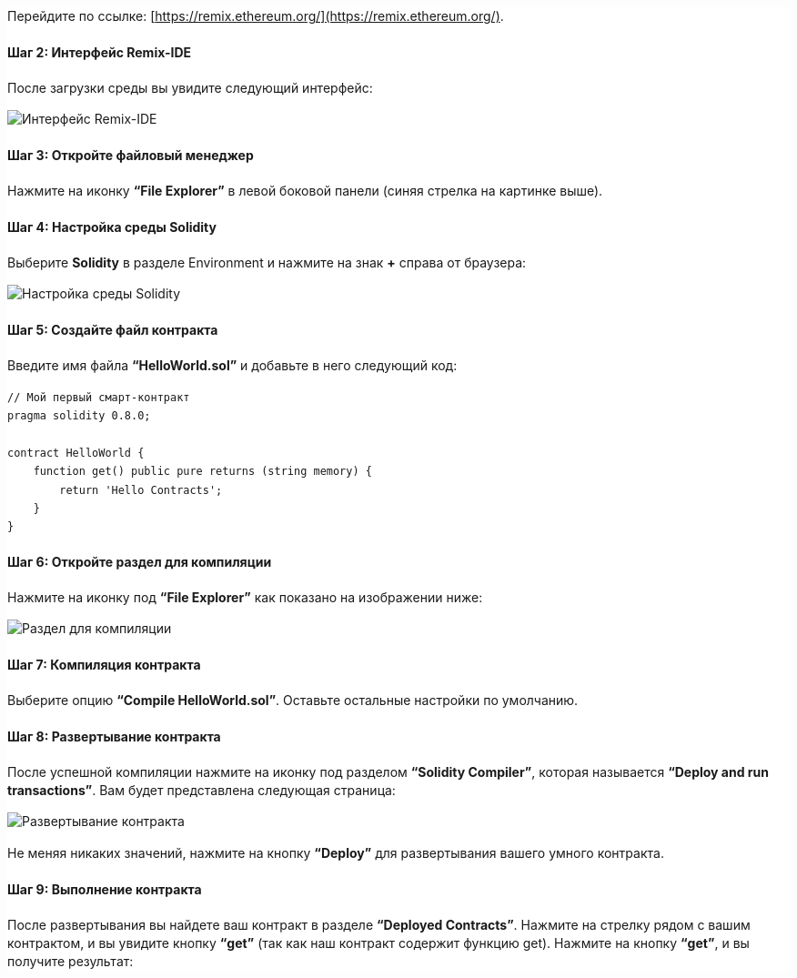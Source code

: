 Перейдите по ссылке: [https://remix.ethereum.org/](https://remix.ethereum.org/).

#### Шаг 2: Интерфейс Remix-IDE

После загрузки среды вы увидите следующий интерфейс:

![Интерфейс Remix-IDE](https://media.geeksforgeeks.org/wp-content/uploads/20200423221352/one12.png "Интерфейс Remix-IDE")

#### Шаг 3: Откройте файловый менеджер

Нажмите на иконку **“File Explorer”** в левой боковой панели (синяя стрелка на картинке выше).

#### Шаг 4: Настройка среды Solidity

Выберите **Solidity** в разделе Environment и нажмите на знак **\+** справа от браузера:

![Настройка среды Solidity](https://media.geeksforgeeks.org/wp-content/uploads/20200423221403/two10-300x284.png "Настройка среды Solidity")

#### Шаг 5: Создайте файл контракта

Введите имя файла **“HelloWorld.sol”** и добавьте в него следующий код:

```solidity
// Мой первый смарт-контракт
pragma solidity 0.8.0;

contract HelloWorld {
    function get() public pure returns (string memory) {
        return 'Hello Contracts';
    }
}
```

#### Шаг 6: Откройте раздел для компиляции

Нажмите на иконку под **“File Explorer”** как показано на изображении ниже:

![Раздел для компиляции](https://media.geeksforgeeks.org/wp-content/uploads/20200423221343/five2-300x292.png "Раздел для компиляции")

#### Шаг 7: Компиляция контракта

Выберите опцию **“Compile HelloWorld.sol”**. Оставьте остальные настройки по умолчанию.

#### Шаг 8: Развертывание контракта

После успешной компиляции нажмите на иконку под разделом **“Solidity Compiler”**, которая называется **“Deploy and run transactions”**. Вам будет представлена следующая страница:

![Развертывание контракта](https://media.geeksforgeeks.org/wp-content/uploads/20200423221354/seven1-238x300.png "Развертывание контракта")

Не меняя никаких значений, нажмите на кнопку **“Deploy”** для развертывания вашего умного контракта.

#### Шаг 9: Выполнение контракта

После развертывания вы найдете ваш контракт в разделе **“Deployed Contracts”**. Нажмите на стрелку рядом с вашим контрактом, и вы увидите кнопку **“get”** (так как наш контракт содержит функцию get). Нажмите на кнопку **“get”**, и вы получите результат: 
